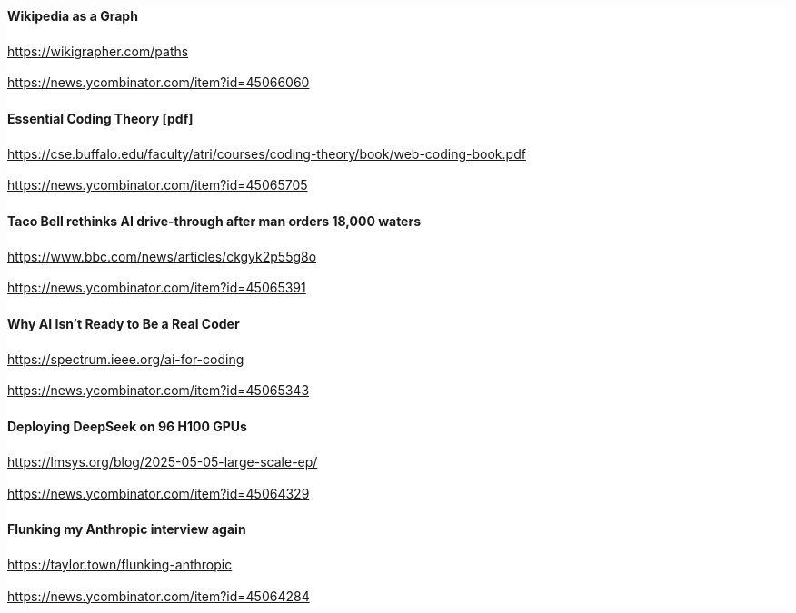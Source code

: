 <div class="minipage">

#### Wikipedia as a Graph

<span style="color: blue!80!green"><https://wikigrapher.com/paths></span>

<span style="color: black!50"><https://news.ycombinator.com/item?id=45066060></span>

</div>

<div class="minipage">

#### Essential Coding Theory \[pdf\]

<span style="color: blue!80!green"><https://cse.buffalo.edu/faculty/atri/courses/coding-theory/book/web-coding-book.pdf></span>

<span style="color: black!50"><https://news.ycombinator.com/item?id=45065705></span>

</div>

<div class="minipage">

#### Taco Bell rethinks AI drive-through after man orders 18,000 waters

<span style="color: blue!80!green"><https://www.bbc.com/news/articles/ckgyk2p55g8o></span>

<span style="color: black!50"><https://news.ycombinator.com/item?id=45065391></span>

</div>

<div class="minipage">

#### Why AI Isn’t Ready to Be a Real Coder

<span style="color: blue!80!green"><https://spectrum.ieee.org/ai-for-coding></span>

<span style="color: black!50"><https://news.ycombinator.com/item?id=45065343></span>

</div>

<div class="minipage">

#### Deploying DeepSeek on 96 H100 GPUs

<span style="color: blue!80!green"><https://lmsys.org/blog/2025-05-05-large-scale-ep/></span>

<span style="color: black!50"><https://news.ycombinator.com/item?id=45064329></span>

</div>

<div class="minipage">

#### Flunking my Anthropic interview again

<span style="color: blue!80!green"><https://taylor.town/flunking-anthropic></span>

<span style="color: black!50"><https://news.ycombinator.com/item?id=45064284></span>

</div>
